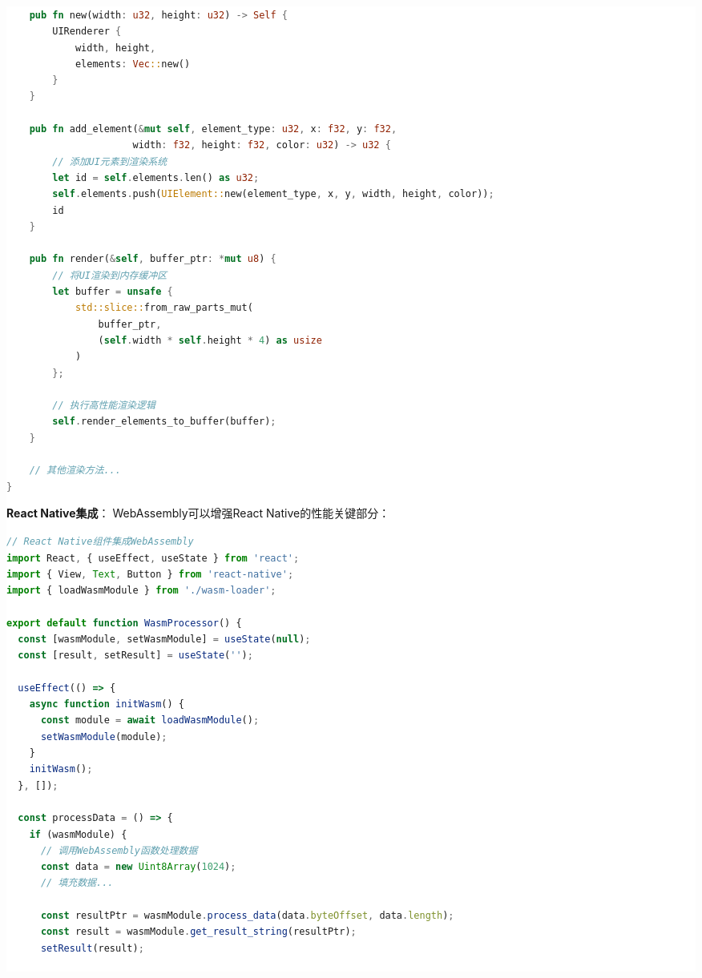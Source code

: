 ```rust
    pub fn new(width: u32, height: u32) -> Self {
        UIRenderer {
            width, height,
            elements: Vec::new()
        }
    }
    
    pub fn add_element(&mut self, element_type: u32, x: f32, y: f32, 
                      width: f32, height: f32, color: u32) -> u32 {
        // 添加UI元素到渲染系统
        let id = self.elements.len() as u32;
        self.elements.push(UIElement::new(element_type, x, y, width, height, color));
        id
    }
    
    pub fn render(&self, buffer_ptr: *mut u8) {
        // 将UI渲染到内存缓冲区
        let buffer = unsafe { 
            std::slice::from_raw_parts_mut(
                buffer_ptr, 
                (self.width * self.height * 4) as usize
            ) 
        };
        
        // 执行高性能渲染逻辑
        self.render_elements_to_buffer(buffer);
    }
    
    // 其他渲染方法...
}

```

**React Native集成**：
WebAssembly可以增强React Native的性能关键部分：

```jsx
// React Native组件集成WebAssembly
import React, { useEffect, useState } from 'react';
import { View, Text, Button } from 'react-native';
import { loadWasmModule } from './wasm-loader';

export default function WasmProcessor() {
  const [wasmModule, setWasmModule] = useState(null);
  const [result, setResult] = useState('');
  
  useEffect(() => {
    async function initWasm() {
      const module = await loadWasmModule();
      setWasmModule(module);
    }
    initWasm();
  }, []);
  
  const processData = () => {
    if (wasmModule) {
      // 调用WebAssembly函数处理数据
      const data = new Uint8Array(1024);
      // 填充数据...
      
      const resultPtr = wasmModule.process_data(data.byteOffset, data.length);
      const result = wasmModule.get_result_string(resultPtr);
      setResult(result);
      
```